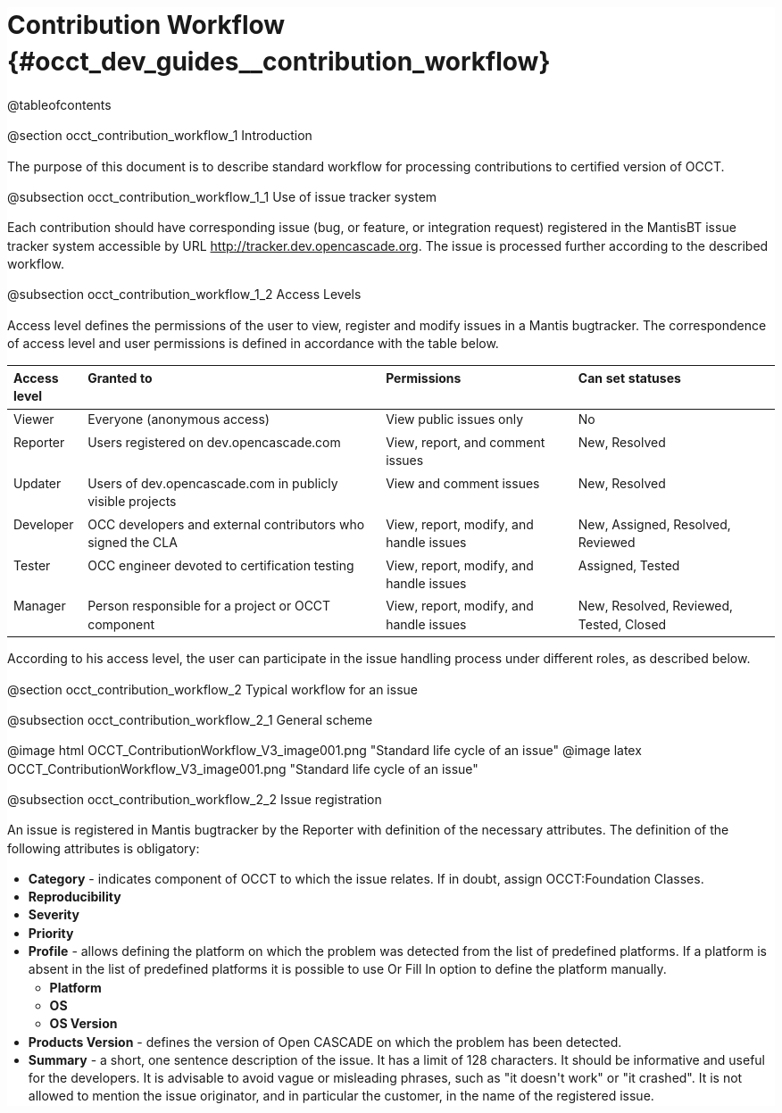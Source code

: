 Contribution Workflow {#occt_dev_guides__contribution_workflow}
====================================
@tableofcontents 

@section occt_contribution_workflow_1 Introduction

The purpose of this document is to describe standard workflow for processing contributions to certified version of OCCT. 

@subsection occt_contribution_workflow_1_1 Use of issue tracker system

Each contribution should have corresponding issue (bug, or feature, or integration request) 
registered in the MantisBT issue tracker system accessible by URL 
http://tracker.dev.opencascade.org. 
The issue is processed further according to the described workflow.

@subsection occt_contribution_workflow_1_2 Access Levels 

  Access level defines the permissions of the user to view, 
  register and modify issues in a Mantis bugtracker. 
  The correspondence of access level and user permissions 
  is defined in accordance with the table below.

| Access level  | Granted to       | Permissions       | Can set statuses         |
|:------------- | :--------- | :-------------- | :----------------------- |
| Viewer        | Everyone (anonymous access)   | View public issues only    | No     |
| Reporter | Users registered on dev.opencascade.com  | View, report, and comment issues  | New, Resolved   |
| Updater       | Users of dev.opencascade.com in publicly visible projects | View  and comment issues | New, Resolved  |
| Developer     | OCC developers and external contributors who signed the CLA  | View, report, modify, and handle issues | New, Assigned, Resolved, Reviewed  |
| Tester        | OCC engineer devoted to certification testing | View, report, modify, and handle issues | Assigned, Tested         |
| Manager       | Person responsible for a project or OCCT component | View, report, modify, and handle issues | New, Resolved, Reviewed, Tested, Closed  |

According to his access level, the user can participate in the issue handling process under different roles, as described below.

@section occt_contribution_workflow_2 Typical workflow for an issue

@subsection occt_contribution_workflow_2_1 General scheme

@image html OCCT_ContributionWorkflow_V3_image001.png "Standard life cycle of an issue"
@image latex OCCT_ContributionWorkflow_V3_image001.png "Standard life cycle of an issue"
  
@subsection occt_contribution_workflow_2_2 Issue registration

An issue is registered in Mantis bugtracker by the Reporter with definition of the necessary attributes. 
The definition of the following attributes is obligatory:

  * **Category** - indicates component of OCCT to which the issue relates. If in doubt, assign OCCT:Foundation Classes.
  * **Reproducibility** 
  * **Severity** 
  * **Priority**
  * **Profile** - allows defining the platform on which the problem was detected   from the list of predefined platforms. If a platform is absent in the list of predefined platforms it is possible to use Or Fill In option to define the platform manually.
    * **Platform**
    * **OS**
    * **OS Version**
  * **Products Version** - defines the version of Open CASCADE on which the problem has been detected.
  * **Summary** - a short, one sentence description of the issue. It has a limit of 128 characters. It should be informative and useful for the developers. It is advisable to avoid vague or misleading phrases, such as "it doesn't work" or "it crashed". It is not allowed to mention the issue originator, and in particular the customer, in the name of the registered issue.